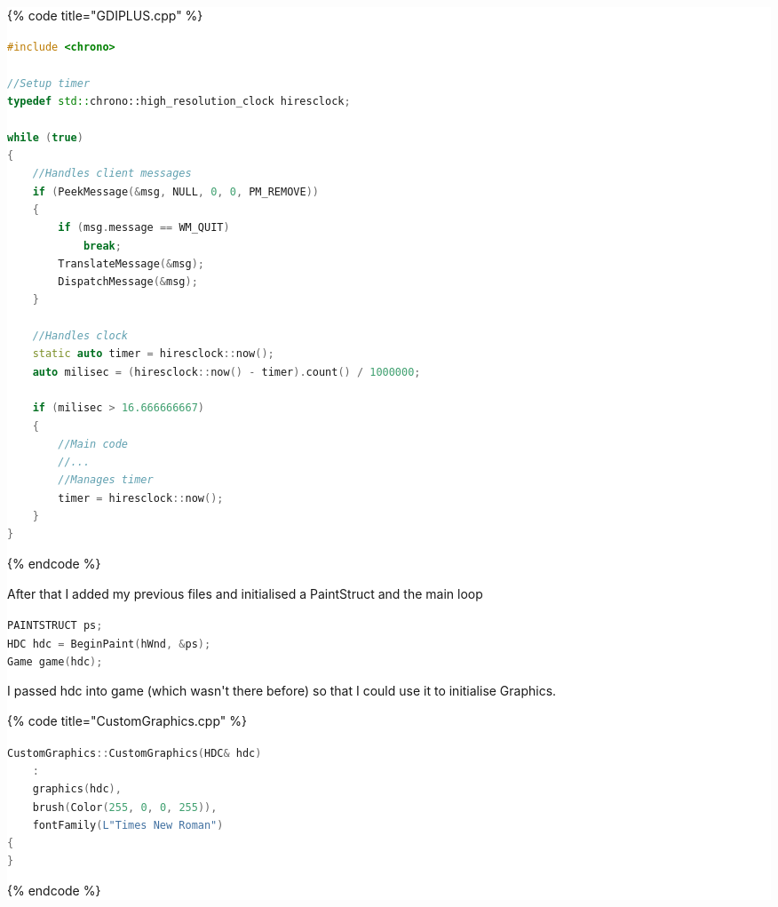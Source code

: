{% code title="GDIPLUS.cpp" %}
```cpp
#include <chrono>

//Setup timer
typedef std::chrono::high_resolution_clock hiresclock;

while (true)
{
    //Handles client messages
    if (PeekMessage(&msg, NULL, 0, 0, PM_REMOVE))
    {
        if (msg.message == WM_QUIT)
            break;
        TranslateMessage(&msg);
        DispatchMessage(&msg);
    }

    //Handles clock
    static auto timer = hiresclock::now();
    auto milisec = (hiresclock::now() - timer).count() / 1000000;

    if (milisec > 16.666666667)
    {
        //Main code
        //...
        //Manages timer
        timer = hiresclock::now();
    }
}
```
{% endcode %}

After that I added my previous files and initialised a PaintStruct and the main loop

```cpp
PAINTSTRUCT ps;
HDC hdc = BeginPaint(hWnd, &ps);
Game game(hdc);
```

I passed hdc into game (which wasn't there before) so that I could use it to initialise Graphics.&#x20;

{% code title="CustomGraphics.cpp" %}
```cpp
CustomGraphics::CustomGraphics(HDC& hdc)
    :
    graphics(hdc),
    brush(Color(255, 0, 0, 255)),
    fontFamily(L"Times New Roman")
{
}
```
{% endcode %}
